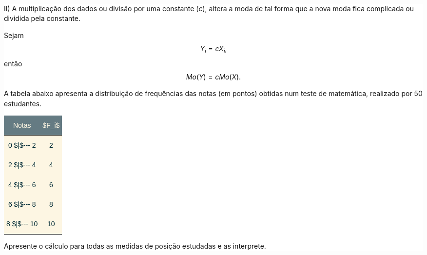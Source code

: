 II) A multiplicação dos dados ou divisão por uma constante ($c$), altera a moda de tal forma que a nova moda fica complicada ou dividida pela constante.

Sejam
$$
Y_i=cX_i,
$$
então
$$
Mo(Y)=cMo(X).
$$
</div>

<div id="exprop:ex3.1" class="exerprop" cap=3 titulo="">
A tabela abaixo apresenta a distribuição de frequências das notas (em pontos) obtidas num teste de matemática, realizado por 50 estudantes.
<style type="text/css">
.tg  {border-collapse:collapse;border-color:#93a1a1;border-spacing:0;}
.tg td{background-color:#fdf6e3;border-bottom-width:1px;border-color:#93a1a1;border-style:solid;border-top-width:1px;
  border-width:0px;color:#002b36;font-family:Arial, sans-serif;font-size:14px;overflow:hidden;padding:10px 5px;
  word-break:normal;}
.tg th{background-color:#657b83;border-bottom-width:1px;border-color:#93a1a1;border-style:solid;border-top-width:1px;
  border-width:0px;color:#fdf6e3;font-family:Arial, sans-serif;font-size:14px;font-weight:normal;overflow:hidden;
  padding:10px 5px;word-break:normal;}
.tg .tg-9wq8{border-color:inherit;text-align:center;vertical-align:middle}
.tg .tg-c3ow{border-color:inherit;text-align:center;vertical-align:top}
</style>
<table class="tg">
<thead>
  <tr>
    <th class="tg-c3ow">Notas</th>
    <th class="tg-c3ow">$F_i$</th>
  </tr>
</thead>
<tbody>
  <tr>
    <td class="tg-9wq8">0 $|$--- 2</td>
    <td class="tg-9wq8">2</td>
  </tr>
  <tr>
    <td class="tg-9wq8">2 $|$--- 4</td>
    <td class="tg-9wq8">4</td>
  </tr>
  <tr>
    <td class="tg-9wq8">4 $|$--- 6</td>
    <td class="tg-9wq8">6</td>
  </tr>
  <tr>
    <td class="tg-9wq8">6 $|$--- 8</td>
    <td class="tg-9wq8">8</td>
  </tr>
  <tr>
    <td class="tg-9wq8">8 $|$--- 10</td>
    <td class="tg-9wq8">10</td>
  </tr>
</tbody>
</table>
Apresente o cálculo para todas as medidas de posição estudadas e as interprete.
</div>
